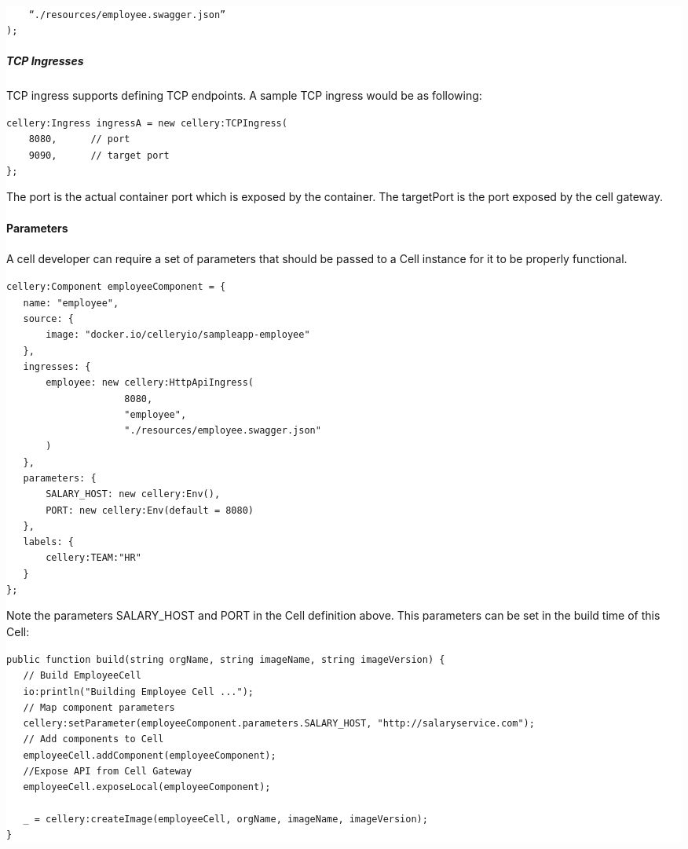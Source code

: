 ```
    “./resources/employee.swagger.json”
);
```
##### TCP Ingresses
TCP ingress supports defining TCP endpoints. A sample TCP ingress would be as following:
```
cellery:Ingress ingressA = new cellery:TCPIngress(
    8080,      // port
    9090,      // target port
};
```

The port is the actual container port which is exposed by the container. The targetPort is the port exposed by the cell gateway.

#### Parameters
A cell developer can require a set of parameters that should be passed to a Cell instance for it to be properly functional. 

```
cellery:Component employeeComponent = {
   name: "employee",
   source: {
       image: "docker.io/celleryio/sampleapp-employee"
   },
   ingresses: {
       employee: new cellery:HttpApiIngress(
                     8080,
                     "employee",
                     "./resources/employee.swagger.json"
       )
   },
   parameters: {
       SALARY_HOST: new cellery:Env(),
       PORT: new cellery:Env(default = 8080)
   },
   labels: {
       cellery:TEAM:"HR"
   }
};
```

Note the parameters SALARY_HOST and PORT in the Cell definition above. This parameters can be set in the build time of this Cell:

```
public function build(string orgName, string imageName, string imageVersion) {
   // Build EmployeeCell
   io:println("Building Employee Cell ...");
   // Map component parameters
   cellery:setParameter(employeeComponent.parameters.SALARY_HOST, "http://salaryservice.com");
   // Add components to Cell
   employeeCell.addComponent(employeeComponent);
   //Expose API from Cell Gateway
   employeeCell.exposeLocal(employeeComponent);

   _ = cellery:createImage(employeeCell, orgName, imageName, imageVersion);
}
```
